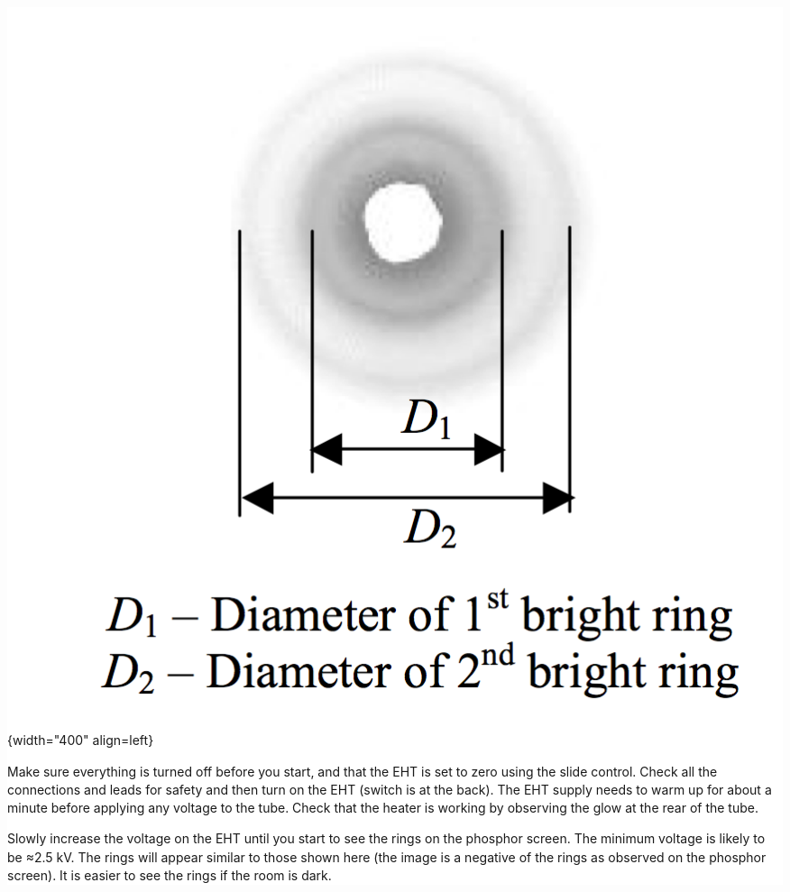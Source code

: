 ![](ediffraction/rings.svg){width="400" align=left}


Make sure everything is turned off before you start, and that the EHT is set to zero using the slide control.
Check all the connections and leads for safety and then turn on the EHT (switch is at the back). The EHT supply needs to warm up for about a minute before applying any voltage to the tube. Check that the heater is working by observing the glow at the rear of the tube.

Slowly increase the voltage on the EHT until you start to see the rings on the phosphor screen. The minimum voltage is likely to be $\approx$2.5 kV. The rings will appear similar to those shown here (the image is a negative of the rings as observed on the phosphor screen). It is easier to see the rings if the room is dark.
